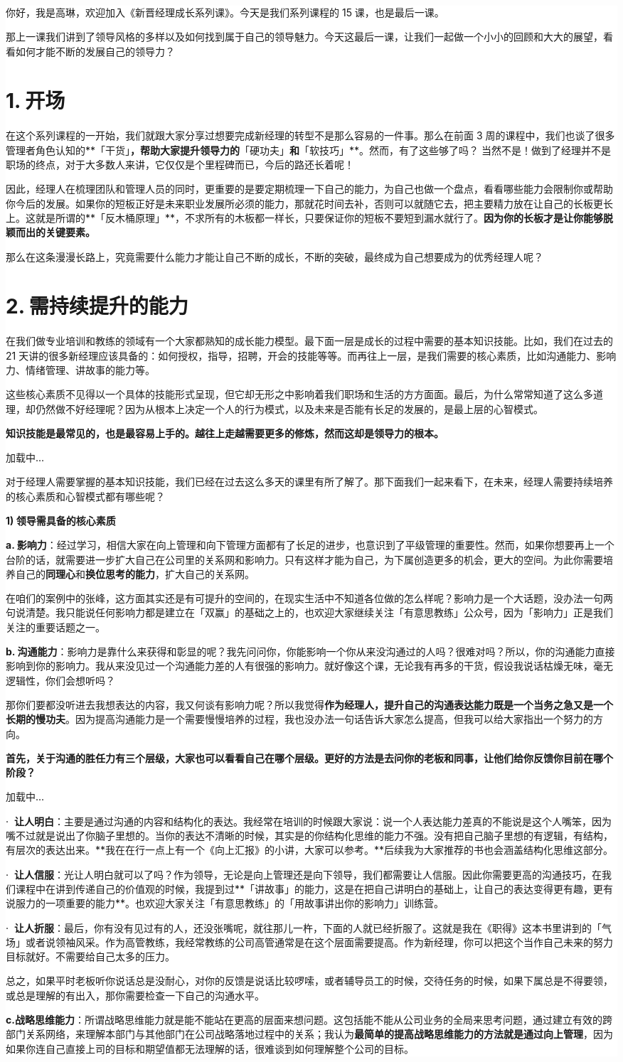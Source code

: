 你好，我是高琳，欢迎加入《新晋经理成长系列课》。今天是我们系列课程的 15 课，也是最后一课。

那上一课我们讲到了领导风格的多样以及如何找到属于自己的领导魅力。今天这最后一课，让我们一起做一个小小的回顾和大大的展望，看看如何才能不断的发展自己的领导力？

# 1\. 开场

在这个系列课程的一开始，我们就跟大家分享过想要完成新经理的转型不是那么容易的一件事。那么在前面 3 周的课程中，我们也谈了很多管理者角色认知的**「干货」**，帮助大家提升领导力的**「硬功夫」**和**「软技巧」**。然而，有了这些够了吗？ 当然不是！做到了经理并不是职场的终点，对于大多数人来讲，它仅仅是个里程碑而已，今后的路还长着呢！

因此，经理人在梳理团队和管理人员的同时，更重要的是要定期梳理一下自己的能力，为自己也做一个盘点，看看哪些能力会限制你或帮助你今后的发展。如果你的短板正好是未来职业发展所必须的能力，那就花时间去补，否则可以就随它去，把主要精力放在让自己的长板更长上。这就是所谓的**「反木桶原理」**，不求所有的木板都一样长，只要保证你的短板不要短到漏水就行了。**因为你的长板才是让你能够脱颖而出的关键要素。**

那么在这条漫漫长路上，究竟需要什么能力才能让自己不断的成长，不断的突破，最终成为自己想要成为的优秀经理人呢？

# 2\. 需持续提升的能力

在我们做专业培训和教练的领域有一个大家都熟知的成长能力模型。最下面一层是成长的过程中需要的基本知识技能。比如，我们在过去的 21 天讲的很多新经理应该具备的：如何授权，指导，招聘，开会的技能等等。而再往上一层，是我们需要的核心素质，比如沟通能力、影响力、情绪管理、讲故事的能力等。

这些核心素质不见得以一个具体的技能形式呈现，但它却无形之中影响着我们职场和生活的方方面面。最后，为什么常常知道了这么多道理，却仍然做不好经理呢？因为从根本上决定一个人的行为模式，以及未来是否能有长足的发展的，是最上层的心智模式。

**知识技能是最常见的，也是最容易上手的。越往上走越需要更多的修炼，然而这却是领导力的根本。**

加载中...

对于经理人需要掌握的基本知识技能，我们已经在过去这么多天的课里有所了解了。那下面我们一起来看下，在未来，经理人需要持续培养的核心素质和心智模式都有哪些呢？

**1\) 领导需具备的核心素质**

**a. 影响力**：经过学习，相信大家在向上管理和向下管理方面都有了长足的进步，也意识到了平级管理的重要性。然而，如果你想要再上一个台阶的话，就需要进一步扩大自己在公司里的关系网和影响力。只有这样才能为自己，为下属创造更多的机会，更大的空间。为此你需要培养自己的**同理心**和**换位思考的能力**，扩大自己的关系网。

在咱们的案例中的张峰，这方面其实还是有可提升的空间的，在现实生活中不知道各位做的怎么样呢？影响力是一个大话题，没办法一句两句说清楚。我只能说任何影响力都是建立在「双赢」的基础之上的，也欢迎大家继续关注「有意思教练」公众号，因为「影响力」正是我们关注的重要话题之一。

**b. 沟通能力**：影响力是靠什么来获得和彰显的呢？我先问问你，你能影响一个你从来没沟通过的人吗？很难对吗？所以，你的沟通能力直接影响到你的影响力。我从来没见过一个沟通能力差的人有很强的影响力。就好像这个课，无论我有再多的干货，假设我说话枯燥无味，毫无逻辑性，你们会想听吗？

那你们要都没听进去我想表达的内容，我又何谈有影响力呢？所以我觉得**作为经理人，提升自己的沟通表达能力既是一个当务之急又是一个长期的慢功夫**。因为提高沟通能力是一个需要慢慢培养的过程，我也没办法一句话告诉大家怎么提高，但我可以给大家指出一个努力的方向。

**首先，关于沟通的胜任力有三个层级，大家也可以看看自己在哪个层级。更好的方法是去问你的老板和同事，让他们给你反馈你目前在哪个阶段？**

加载中...

·  **让人明白**：主要是通过沟通的内容和结构化的表达。我经常在培训的时候跟大家说：说一个人表达能力差真的不能说是这个人嘴笨，因为嘴不过就是说出了你脑子里想的。当你的表达不清晰的时候，其实是的你结构化思维的能力不强。没有把自己脑子里想的有逻辑，有结构，有层次的表达出来。**我在在行一点上有一个《向上汇报》的小讲，大家可以参考。**后续我为大家推荐的书也会涵盖结构化思维这部分。

·  **让人信服**：光让人明白就可以了吗？作为领导，无论是向上管理还是向下领导，我们都需要让人信服。因此你需要更高的沟通技巧，在我们课程中在讲到传递自己的价值观的时候，我提到过**「讲故事」的能力，这是在把自己讲明白的基础上，让自己的表达变得更有趣，更有说服力的一项重要的能力**。也欢迎大家关注「有意思教练」的「用故事讲出你的影响力」训练营。

·  **让人折服**：最后，你有没有见过有的人，还没张嘴呢，就往那儿一杵，下面的人就已经折服了。这就是我在《职得》这本书里讲到的「气场」或者说领袖风采。作为高管教练，我经常教练的公司高管通常是在这个层面需要提高。作为新经理，你可以把这个当作自己未来的努力目标就好。不需要给自己太多的压力。

总之，如果平时老板听你说话总是没耐心，对你的反馈是说话比较啰嗦，或者辅导员工的时候，交待任务的时候，如果下属总是不得要领，或总是理解的有出入，那你需要检查一下自己的沟通水平。

**c.战略思维能力**：所谓战略思维能力就是能不能站在更高的层面来想问题。这包括能不能从公司业务的全局来思考问题，通过建立有效的跨部门关系网络，来理解本部门与其他部门在公司战略落地过程中的关系；我认为**最简单的提高战略思维能力的方法就是通过向上管理**，因为如果你连自己直接上司的目标和期望值都无法理解的话，很难谈到如何理解整个公司的目标。
